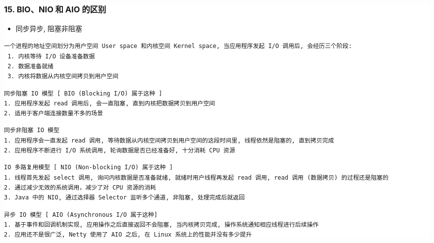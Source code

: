 ### 15. BIO、NIO 和 AIO 的区别

- 同步异步, 阻塞非阻塞

```
一个进程的地址空间划分为用户空间 User space 和内核空间 Kernel space, 当应用程序发起 I/O 调用后, 会经历三个阶段:
 1. 内核等待 I/O 设备准备数据
 2. 数据准备就绪
 3. 内核将数据从内核空间拷贝到用户空间
```

```
同步阻塞 IO 模型 [ BIO (Blocking I/O) 属于这种 ]
1. 应用程序发起 read 调用后, 会一直阻塞, 直到内核把数据拷贝到用户空间
2. 适用于客户端连接数量不多的场景
```

```
同步非阻塞 IO 模型
1. 应用程序会一直发起 read 调用, 等待数据从内核空间拷贝到用户空间的这段时间里, 线程依然是阻塞的, 直到拷贝完成
2. 应用程序不断进行 I/O 系统调用, 轮询数据是否已经准备好, 十分消耗 CPU 资源
```

```
IO 多路复用模型 [ NIO (Non-blocking I/O) 属于这种 ]
1. 线程首先发起 select 调用, 询问内核数据是否准备就绪, 就绪时用户线程再发起 read 调用, read 调用 (数据拷贝) 的过程还是阻塞的
2. 通过减少无效的系统调用，减少了对 CPU 资源的消耗
3. Java 中的 NIO, 通过选择器 Selector 监听多个通道, 非阻塞, 处理完成后就返回
```

```
异步 IO 模型 [ AIO (Asynchronous I/O 属于这种]
1. 基于事件和回调机制实现, 应用操作之后直接返回不会阻塞, 当内核拷贝完成, 操作系统通知相应线程进行后续操作
2. 应用还不是很广泛, Netty 使用了 AIO 之后, 在 Linux 系统上的性能并没有多少提升
```
